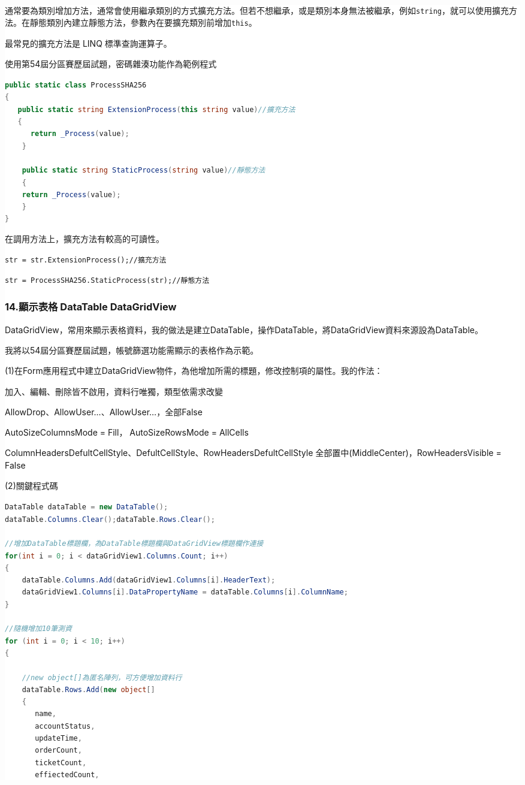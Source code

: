 通常要為類別增加方法，通常會使用繼承類別的方式擴充方法。但若不想繼承，或是類別本身無法被繼承，例如`string`，就可以使用擴充方法。在靜態類別內建立靜態方法，參數內在要擴充類別前增加`this`。

最常見的擴充方法是 LINQ 標準查詢運算子。

使用第54屆分區賽歷屆試題，密碼雜湊功能作為範例程式
```csharp
public static class ProcessSHA256
{
   public static string ExtensionProcess(this string value)//擴充方法
   {
      return _Process(value);
	}

	public static string StaticProcess(string value)//靜態方法
	{
	return _Process(value);
	}
}
```

在調用方法上，擴充方法有較高的可讀性。

`str = str.ExtensionProcess();//擴充方法`

`str = ProcessSHA256.StaticProcess(str);//靜態方法`

### <a name="show_dataTable_csharp"></a><a name="_toc174794689"></a>**14.顯示表格 DataTable DataGridView**
DataGridView，常用來顯示表格資料，我的做法是建立DataTable，操作DataTable，將DataGridView資料來源設為DataTable。

我將以54屆分區賽歷屆試題，帳號篩選功能需顯示的表格作為示範。

(1)在Form應用程式中建立DataGridView物件，為他增加所需的標題，修改控制項的屬性。我的作法：

加入、編輯、刪除皆不啟用，資料行唯獨，類型依需求改變

AllowDrop、AllowUser...、AllowUser…，全部False

AutoSizeColumnsMode = Fill，	AutoSizeRowsMode = AllCells

ColumnHeadersDefultCellStyle、DefultCellStyle、RowHeadersDefultCellStyle
全部置中(MiddleCenter)，RowHeadersVisible = False

(2)關鍵程式碼
```csharp
DataTable dataTable = new DataTable();
dataTable.Columns.Clear();dataTable.Rows.Clear();

//增加DataTable標題欄，為DataTable標題欄與DataGridView標題欄作連接
for(int i = 0; i < dataGridView1.Columns.Count; i++)
{
	dataTable.Columns.Add(dataGridView1.Columns[i].HeaderText);
	dataGridView1.Columns[i].DataPropertyName = dataTable.Columns[i].ColumnName;
}

//隨機增加10筆測資
for (int i = 0; i < 10; i++)
{

	//new object[]為匿名陣列，可方便增加資料行
	dataTable.Rows.Add(new object[]
	{
	   name,
	   accountStatus,
	   updateTime,
	   orderCount,
	   ticketCount,
	   effiectedCount,
```